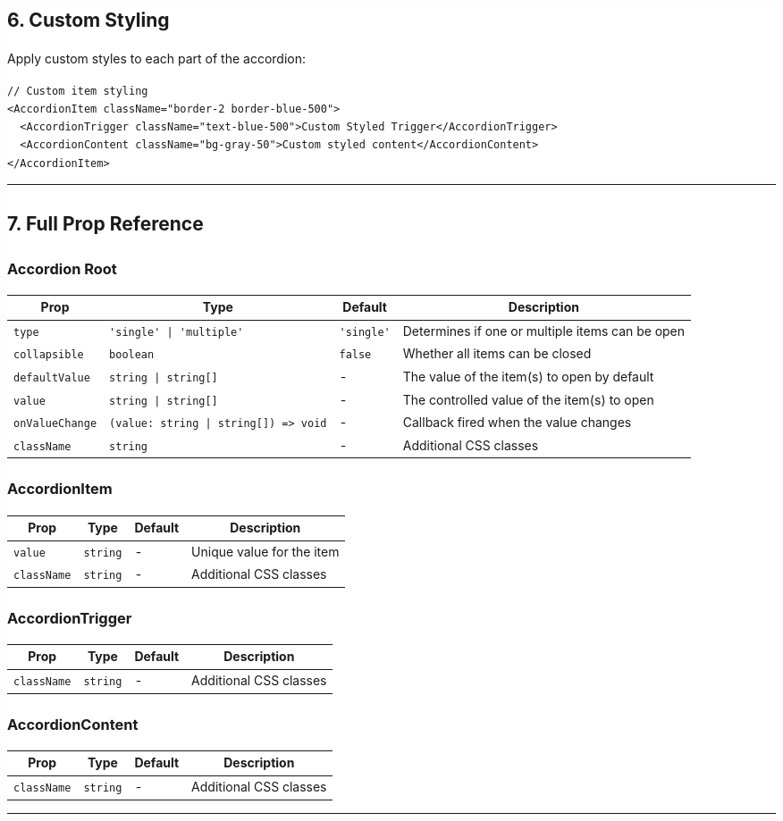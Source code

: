 
## 6. Custom Styling

Apply custom styles to each part of the accordion:

```tsx
// Custom item styling
<AccordionItem className="border-2 border-blue-500">
  <AccordionTrigger className="text-blue-500">Custom Styled Trigger</AccordionTrigger>
  <AccordionContent className="bg-gray-50">Custom styled content</AccordionContent>
</AccordionItem>
```

---

## 7. Full Prop Reference

### Accordion Root

| Prop            | Type                                  | Default    | Description                                     |
| --------------- | ------------------------------------- | ---------- | ----------------------------------------------- |
| `type`          | `'single' \| 'multiple'`              | `'single'` | Determines if one or multiple items can be open |
| `collapsible`   | `boolean`                             | `false`    | Whether all items can be closed                 |
| `defaultValue`  | `string \| string[]`                  | -          | The value of the item(s) to open by default     |
| `value`         | `string \| string[]`                  | -          | The controlled value of the item(s) to open     |
| `onValueChange` | `(value: string \| string[]) => void` | -          | Callback fired when the value changes           |
| `className`     | `string`                              | -          | Additional CSS classes                          |

### AccordionItem

| Prop        | Type     | Default | Description               |
| ----------- | -------- | ------- | ------------------------- |
| `value`     | `string` | -       | Unique value for the item |
| `className` | `string` | -       | Additional CSS classes    |

### AccordionTrigger

| Prop        | Type     | Default | Description            |
| ----------- | -------- | ------- | ---------------------- |
| `className` | `string` | -       | Additional CSS classes |

### AccordionContent

| Prop        | Type     | Default | Description            |
| ----------- | -------- | ------- | ---------------------- |
| `className` | `string` | -       | Additional CSS classes |

---